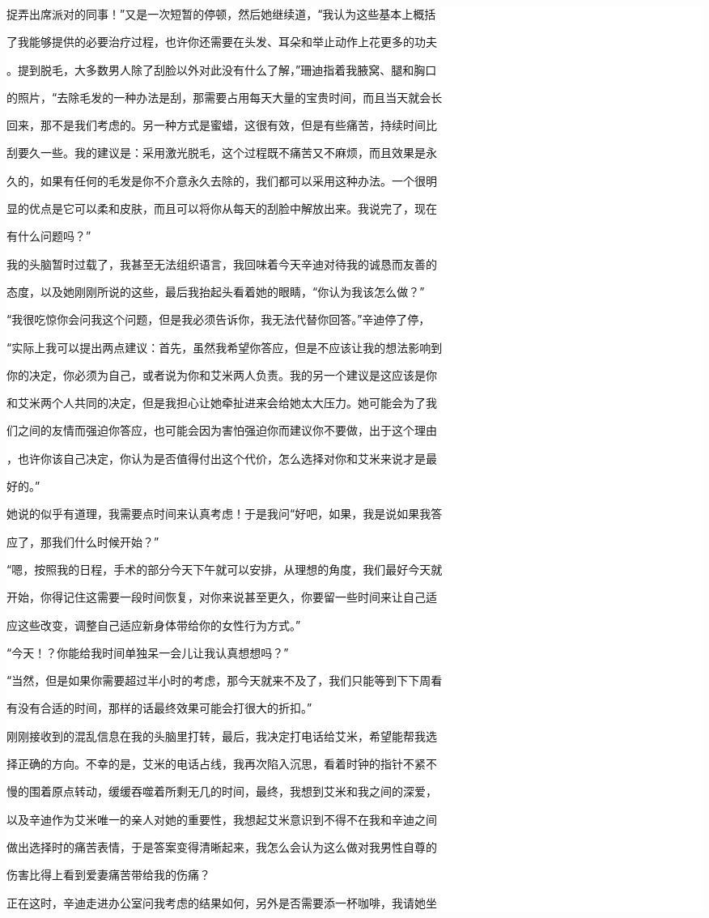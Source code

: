 捉弄出席派对的同事！”又是一次短暂的停顿，然后她继续道，“我认为这些基本上概括

了我能够提供的必要治疗过程，也许你还需要在头发、耳朵和举止动作上花更多的功夫

。提到脱毛，大多数男人除了刮脸以外对此没有什么了解，”珊迪指着我腋窝、腿和胸口

的照片，“去除毛发的一种办法是刮，那需要占用每天大量的宝贵时间，而且当天就会长

回来，那不是我们考虑的。另一种方式是蜜蜡，这很有效，但是有些痛苦，持续时间比

刮要久一些。我的建议是：采用激光脱毛，这个过程既不痛苦又不麻烦，而且效果是永

久的，如果有任何的毛发是你不介意永久去除的，我们都可以采用这种办法。一个很明

显的优点是它可以柔和皮肤，而且可以将你从每天的刮脸中解放出来。我说完了，现在

有什么问题吗？”

我的头脑暂时过载了，我甚至无法组织语言，我回味着今天辛迪对待我的诚恳而友善的

态度，以及她刚刚所说的这些，最后我抬起头看着她的眼睛，“你认为我该怎么做？”

“我很吃惊你会问我这个问题，但是我必须告诉你，我无法代替你回答。”辛迪停了停，

“实际上我可以提出两点建议：首先，虽然我希望你答应，但是不应该让我的想法影响到

你的决定，你必须为自己，或者说为你和艾米两人负责。我的另一个建议是这应该是你

和艾米两个人共同的决定，但是我担心让她牵扯进来会给她太大压力。她可能会为了我

们之间的友情而强迫你答应，也可能会因为害怕强迫你而建议你不要做，出于这个理由

，也许你该自己决定，你认为是否值得付出这个代价，怎么选择对你和艾米来说才是最

好的。”

她说的似乎有道理，我需要点时间来认真考虑！于是我问“好吧，如果，我是说如果我答

应了，那我们什么时候开始？”

“嗯，按照我的日程，手术的部分今天下午就可以安排，从理想的角度，我们最好今天就

开始，你得记住这需要一段时间恢复，对你来说甚至更久，你要留一些时间来让自己适

应这些改变，调整自己适应新身体带给你的女性行为方式。”

“今天！？你能给我时间单独呆一会儿让我认真想想吗？”

“当然，但是如果你需要超过半小时的考虑，那今天就来不及了，我们只能等到下下周看

有没有合适的时间，那样的话最终效果可能会打很大的折扣。”

刚刚接收到的混乱信息在我的头脑里打转，最后，我决定打电话给艾米，希望能帮我选

择正确的方向。不幸的是，艾米的电话占线，我再次陷入沉思，看着时钟的指针不紧不

慢的围着原点转动，缓缓吞噬着所剩无几的时间，最终，我想到艾米和我之间的深爱，

以及辛迪作为艾米唯一的亲人对她的重要性，我想起艾米意识到不得不在我和辛迪之间

做出选择时的痛苦表情，于是答案变得清晰起来，我怎么会认为这么做对我男性自尊的

伤害比得上看到爱妻痛苦带给我的伤痛？

正在这时，辛迪走进办公室问我考虑的结果如何，另外是否需要添一杯咖啡，我请她坐
